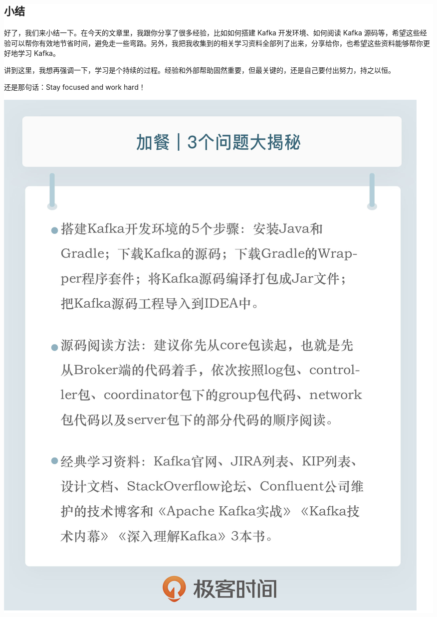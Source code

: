 ## 小结

好了，我们来小结一下。在今天的文章里，我跟你分享了很多经验，比如如何搭建 Kafka 开发环境、如何阅读 Kafka 源码等，希望这些经验可以帮你有效地节省时间，避免走一些弯路。另外，我把我收集到的相关学习资料全部列了出来，分享给你，也希望这些资料能够帮你更好地学习 Kafka。

讲到这里，我想再强调一下，学习是个持续的过程。经验和外部帮助固然重要，但最关键的，还是自己要付出努力，持之以恒。

还是那句话：Stay focused and work hard！

![img](assets/1b0cb1332a8d6a3a8eba22e3c98a4cf1.jpg)
